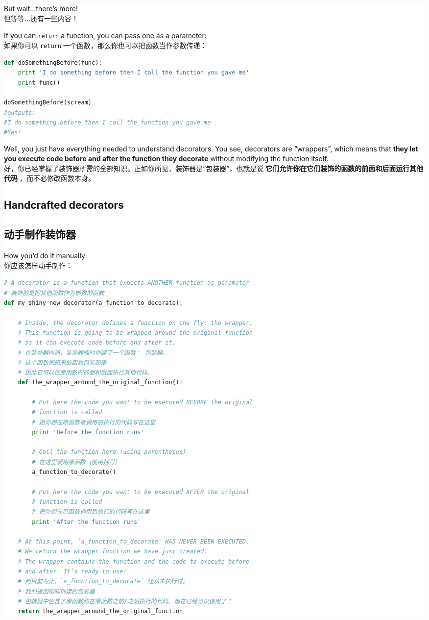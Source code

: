 But wait...there’s more!  
但等等...还有一些内容！  

If you can `return` a function, you can pass one as a parameter:  
如果你可以 `return` 一个函数，那么你也可以把函数当作参数传递：   

```python
def doSomethingBefore(func): 
    print 'I do something before then I call the function you gave me'
    print func()

doSomethingBefore(scream)
#outputs: 
#I do something before then I call the function you gave me  
#Yes!
```

Well, you just have everything needed to understand decorators. You see, decorators are “wrappers”, which means that **they let you execute code before and after the function they decorate** without modifying the function itself.   
好，你已经掌握了装饰器所需的全部知识。正如你所见，装饰器是“包装器”，也就是说 **它们允许你在它们装饰的函数的前面和后面运行其他代码** ，而不必修改函数本身。   


## Handcrafted decorators
## 动手制作装饰器 

How you’d do it manually:  
你应该怎样动手制作：   

```python
# A decorator is a function that expects ANOTHER function as parameter  
# 装饰器是把其他函数作为参数的函数
def my_shiny_new_decorator(a_function_to_decorate):

    # Inside, the decorator defines a function on the fly: the wrapper.
    # This function is going to be wrapped around the original function
    # so it can execute code before and after it.
    # 在装饰器内部，装饰器临时创建了一个函数： 包装器。
    # 这个函数把原来的函数包装起来
    # 因此它可以在原函数的前面和后面执行其他代码。  
    def the_wrapper_around_the_original_function():

        # Put here the code you want to be executed BEFORE the original 
        # function is called
        # 把你想在原函数被调用前执行的代码写在这里
        print 'Before the function runs'

        # Call the function here (using parentheses)
        # 在这里调用原函数（使用括号）
        a_function_to_decorate()

        # Put here the code you want to be executed AFTER the original 
        # function is called
        # 把你想在原函数调用后执行的代码写在这里
        print 'After the function runs'

    # At this point, `a_function_to_decorate` HAS NEVER BEEN EXECUTED.
    # We return the wrapper function we have just created.
    # The wrapper contains the function and the code to execute before
    # and after. It’s ready to use!
    # 到目前为止，`a_function_to_decorate` 还从未执行过。
    # 我们返回刚刚创建的包装器
    # 包装器中包含了原函数和在原函数之前/之后执行的代码。现在已经可以使用了！  
    return the_wrapper_around_the_original_function

```